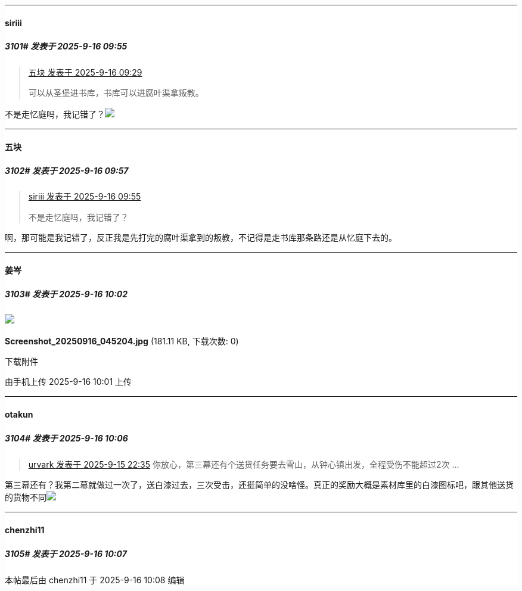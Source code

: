 *****

####  siriii  
##### 3101#       发表于 2025-9-16 09:55

<blockquote><a href="httphttps://stage1st.com/2b/forum.php?mod=redirect&amp;goto=findpost&amp;pid=68436591&amp;ptid=2075348" target="_blank">五块 发表于 2025-9-16 09:29</a>

可以从圣堡进书库，书库可以进腐叶渠拿叛教。</blockquote>
不是走忆庭吗，我记错了？<img src="https://static.stage1st.com/image/smiley/face2017/068.png" referrerpolicy="no-referrer">

*****

####  五块  
##### 3102#       发表于 2025-9-16 09:57

<blockquote><a href="httphttps://stage1st.com/2b/forum.php?mod=redirect&amp;goto=findpost&amp;pid=68436801&amp;ptid=2075348" target="_blank">siriii 发表于 2025-9-16 09:55</a>

不是走忆庭吗，我记错了？</blockquote>
啊，那可能是我记错了，反正我是先打完的腐叶渠拿到的叛教，不记得是走书库那条路还是从忆庭下去的。


*****

####  姜岑  
##### 3103#       发表于 2025-9-16 10:02

<img src="https://img.stage1st.com/forum/202509/16/100158o6q721np2pff1w1t.jpg" referrerpolicy="no-referrer">

<strong>Screenshot_20250916_045204.jpg</strong> (181.11 KB, 下载次数: 0)

下载附件

由手机上传
2025-9-16 10:01 上传


*****

####  otakun  
##### 3104#       发表于 2025-9-16 10:06

<blockquote><a href="httphttps://stage1st.com/2b/forum.php?mod=redirect&amp;goto=findpost&amp;pid=68435088&amp;ptid=2075348" target="_blank">urvark 发表于 2025-9-15 22:35</a>
你放心，第三幕还有个送货任务要去雪山，从钟心镇出发，全程受伤不能超过2次 ...</blockquote>
第三幕还有？我第二幕就做过一次了，送白漆过去，三次受击，还挺简单的没啥怪。真正的奖励大概是素材库里的白漆图标吧，跟其他送货的货物不同<img src="https://static.stage1st.com/image/smiley/face2017/037.png" referrerpolicy="no-referrer">

*****

####  chenzhi11  
##### 3105#       发表于 2025-9-16 10:07

 本帖最后由 chenzhi11 于 2025-9-16 10:08 编辑 
